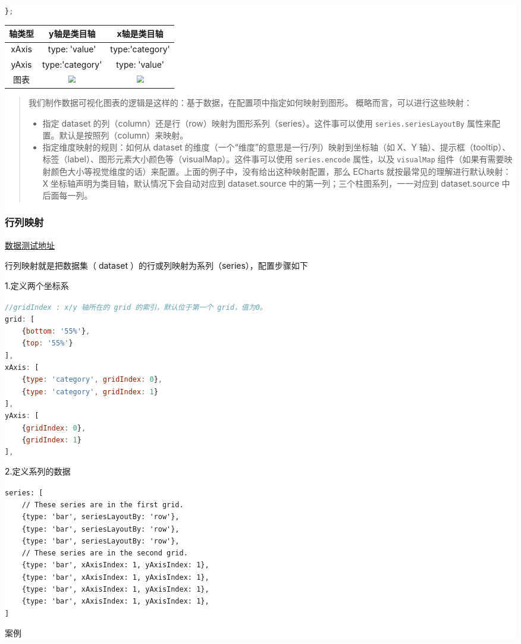 ```js
};
```



| 轴类型 |                         y轴是类目轴                          |                         x轴是类目轴                          |
| :----: | :----------------------------------------------------------: | :----------------------------------------------------------: |
| xAxis  |                        type: 'value'                         |                       type:'category'                        |
| yAxis  |                       type:'category'                        |                        type: 'value'                         |
|  图表  | <img src="https://p3-juejin.byteimg.com/tos-cn-i-k3u1fbpfcp/b9a240fa19294a299e7695e95c537ab9~tplv-k3u1fbpfcp-watermark.image" style="zoom:75%;" /> | <img src="https://p9-juejin.byteimg.com/tos-cn-i-k3u1fbpfcp/4c988d65e16b4ad090b724cf1a65514a~tplv-k3u1fbpfcp-watermark.image" style="zoom:75%;" /> |

> 我们制作数据可视化图表的逻辑是这样的：基于数据，在配置项中指定如何映射到图形。
> 概略而言，可以进行这些映射：
>
> - 指定 dataset 的列（column）还是行（row）映射为图形系列（series）。这件事可以使用 `series.seriesLayoutBy` 属性来配置。默认是按照列（column）来映射。
> - 指定维度映射的规则：如何从 dataset 的维度（一个“维度”的意思是一行/列）映射到坐标轴（如 X、Y 轴）、提示框（tooltip）、标签（label）、图形元素大小颜色等（visualMap）。这件事可以使用 `series.encode` 属性，以及 `visualMap` 组件（如果有需要映射颜色大小等视觉维度的话）来配置。上面的例子中，没有给出这种映射配置，那么 ECharts 就按最常见的理解进行默认映射：X 坐标轴声明为类目轴，默认情况下会自动对应到 dataset.source 中的第一列；三个柱图系列，一一对应到 dataset.source 中后面每一列。

### 行列映射

[数据测试地址](https://echarts.apache.org/examples/zh/editor.html?c=dataset-series-layout-by)

行列映射就是把数据集（ dataset ）的行或列映射为系列（series），配置步骤如下

1.定义两个坐标系

```js
//gridIndex : x/y 轴所在的 grid 的索引，默认位于第一个 grid，值为0。
grid: [
    {bottom: '55%'},
    {top: '55%'}
],
xAxis: [
    {type: 'category', gridIndex: 0},
    {type: 'category', gridIndex: 1}
],
yAxis: [
    {gridIndex: 0},
    {gridIndex: 1}
],
```

2.定义系列的数据

    series: [
        // These series are in the first grid.
        {type: 'bar', seriesLayoutBy: 'row'},
        {type: 'bar', seriesLayoutBy: 'row'},
        {type: 'bar', seriesLayoutBy: 'row'},
        // These series are in the second grid.
        {type: 'bar', xAxisIndex: 1, yAxisIndex: 1},
        {type: 'bar', xAxisIndex: 1, yAxisIndex: 1},
        {type: 'bar', xAxisIndex: 1, yAxisIndex: 1},
        {type: 'bar', xAxisIndex: 1, yAxisIndex: 1},
    ]
案例
